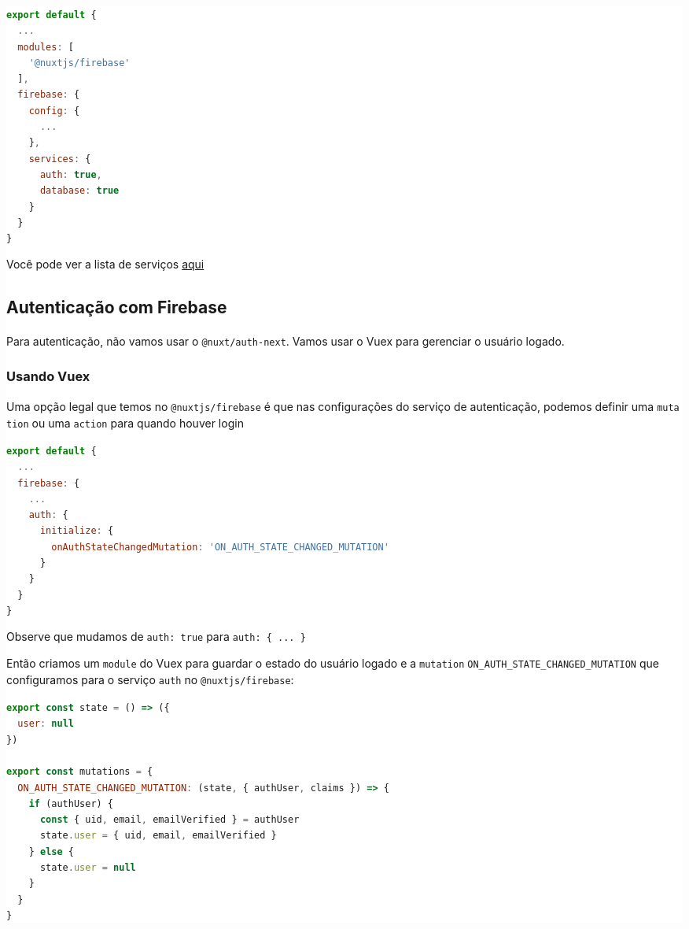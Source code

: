 ```javascript [nuxt.config.js]
export default {
  ...
  modules: [
    '@nuxtjs/firebase'
  ],
  firebase: {
    config: {
      ...
    },
    services: {
      auth: true,
      database: true
    }
  }
}
```

Você pode ver a lista de serviços [aqui](https://firebase.nuxtjs.org/guide/options/#services)

## Autenticação com Firebase

<alert>

Para autenticação, não vamos usar o `@nuxt/auth-next`. Vamos usar o Vuex para gerenciar o usuário logado.

</alert>

### Usando Vuex

Uma opção legal que temos no `@nuxtjs/firebase` é que nas configurações do serviço de autenticação, podemos definir uma `mutation` ou uma `action` para quando houver login

```javascript [nuxt.config.js]
export default {
  ...
  firebase: {
    ...
    auth: {
      initialize: {
        onAuthStateChangedMutation: 'ON_AUTH_STATE_CHANGED_MUTATION'
      }
    }
  }
}
```

Observe que mudamos de `auth: true` para `auth: { ... }`

Então criamos um `module` do Vuex para guardar o estado do usuário logado e a `mutation` `ON_AUTH_STATE_CHANGED_MUTATION` que configuramos para o serviço `auth` no `@nuxtjs/firebase`:

```javascript [store/auth.js]
export const state = () => ({
  user: null
})

export const mutations = {
  ON_AUTH_STATE_CHANGED_MUTATION: (state, { authUser, claims }) => {
    if (authUser) {
      const { uid, email, emailVerified } = authUser
      state.user = { uid, email, emailVerified }
    } else {
      state.user = null
    }
  }
}
```